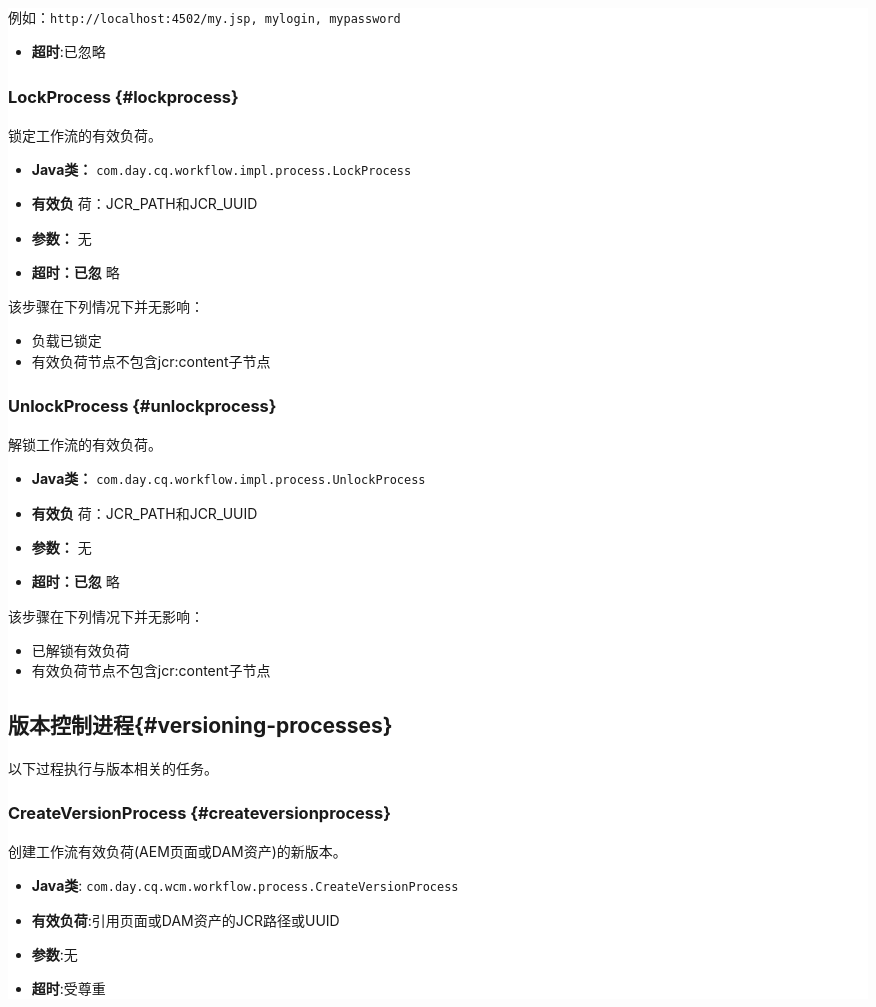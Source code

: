 例如：`http://localhost:4502/my.jsp, mylogin, mypassword`

* **超时**:已忽略

### LockProcess {#lockprocess}

锁定工作流的有效负荷。

* **Java类：** `com.day.cq.workflow.impl.process.LockProcess`

* **有效负** 荷：JCR_PATH和JCR_UUID
* **参数：** 无
* **超时：已忽** 略

该步骤在下列情况下并无影响：

* 负载已锁定
* 有效负荷节点不包含jcr:content子节点

### UnlockProcess {#unlockprocess}

解锁工作流的有效负荷。

* **Java类：** `com.day.cq.workflow.impl.process.UnlockProcess`

* **有效负** 荷：JCR_PATH和JCR_UUID
* **参数：** 无
* **超时：已忽** 略

该步骤在下列情况下并无影响：

* 已解锁有效负荷
* 有效负荷节点不包含jcr:content子节点

## 版本控制进程{#versioning-processes}

以下过程执行与版本相关的任务。

### CreateVersionProcess {#createversionprocess}

创建工作流有效负荷(AEM页面或DAM资产)的新版本。

* **Java类**:  `com.day.cq.wcm.workflow.process.CreateVersionProcess`

* **有效负荷**:引用页面或DAM资产的JCR路径或UUID
* **参数**:无
* **超时**:受尊重

